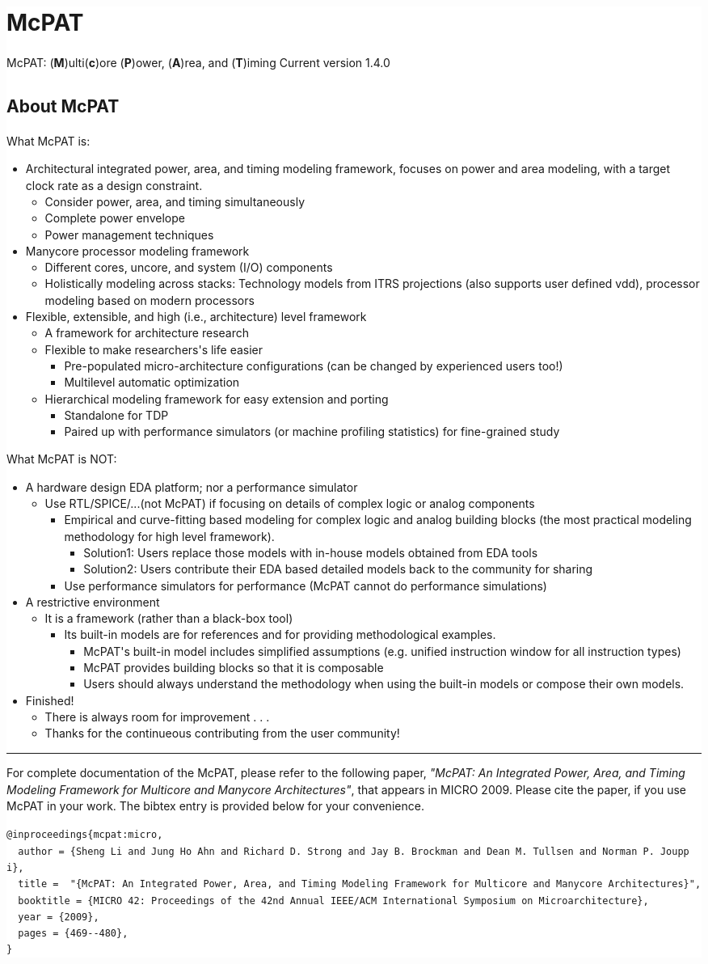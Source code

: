 # McPAT

McPAT: (**M**)ulti(**c**)ore (**P**)ower, (**A**)rea, and (**T**)iming
Current version 1.4.0

## About McPAT
What McPAT is:
- Architectural integrated power, area, and timing modeling framework, focuses on power and area modeling, with a target clock rate as a design constraint. 
  - Consider power, area, and timing simultaneously 
  - Complete power envelope
  - Power management techniques
- Manycore processor modeling framework
  - Different cores, uncore, and system (I/O) components
  - Holistically modeling across stacks: Technology models from ITRS projections (also supports user defined vdd), processor modeling based on modern processors
- Flexible, extensible, and high (i.e., architecture) level framework
  - A framework for architecture research
  - Flexible to make researchers's life easier
    - Pre-populated micro-architecture configurations (can be changed by experienced users too!)
    - Multilevel automatic optimization 
  - Hierarchical modeling framework for easy extension and porting  
    - Standalone for TDP
    - Paired up with performance simulators (or machine profiling statistics) for fine-grained study

What McPAT is NOT:
- A hardware design EDA platform; nor a performance simulator
  - Use RTL/SPICE/...(not McPAT) if focusing on details of complex logic or analog components 
    - Empirical and curve-fitting based modeling for complex logic and analog building blocks (the most practical modeling methodology for high level framework). 
      - Solution1: Users replace those models with in-house models obtained from EDA tools
      - Solution2: Users contribute their EDA based detailed models back to the community for sharing
    - Use performance simulators for performance (McPAT cannot do performance simulations)
- A restrictive environment 
  - It is a framework (rather than a black-box tool)
    - Its built-in models are for references and for providing methodological examples. 
      - McPAT's built-in model includes simplified assumptions (e.g. unified instruction window for all instruction types)
      - McPAT provides building blocks so that it is composable 
      - Users should always understand the methodology when using the built-in models or compose their own models.				
- Finished!
  - There is always room for improvement . . .
  - Thanks for the continueous contributing from the user community!  

***

For complete documentation of the McPAT, please refer to the following paper,
*"McPAT: An Integrated Power, Area, and Timing Modeling
 Framework for Multicore and Manycore Architectures"*, 
that appears in MICRO 2009. Please cite the paper, if you use
McPAT in your work. The bibtex entry is provided below for your convenience.
```
@inproceedings{mcpat:micro,
  author = {Sheng Li and Jung Ho Ahn and Richard D. Strong and Jay B. Brockman and Dean M. Tullsen and Norman P. Jouppi},
  title =  "{McPAT: An Integrated Power, Area, and Timing Modeling Framework for Multicore and Manycore Architectures}",
  booktitle = {MICRO 42: Proceedings of the 42nd Annual IEEE/ACM International Symposium on Microarchitecture},
  year = {2009},
  pages = {469--480},
}
```